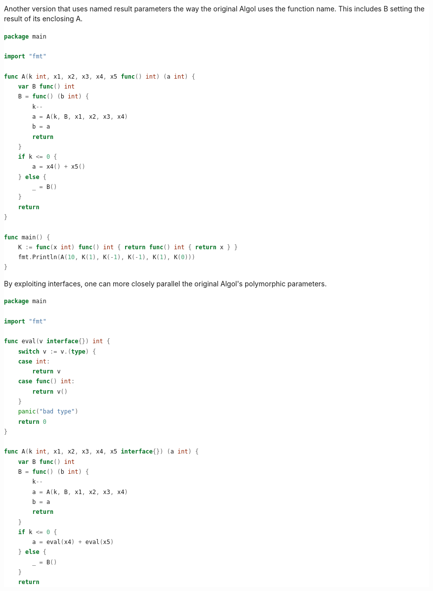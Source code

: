
Another version that uses named result parameters the way the original Algol uses the function name. This includes B setting the result of its enclosing A.

```go
package main

import "fmt"

func A(k int, x1, x2, x3, x4, x5 func() int) (a int) {
	var B func() int
	B = func() (b int) {
		k--
		a = A(k, B, x1, x2, x3, x4)
		b = a
		return
	}
	if k <= 0 {
		a = x4() + x5()
	} else {
		_ = B()
	}
	return
}

func main() {
	K := func(x int) func() int { return func() int { return x } }
	fmt.Println(A(10, K(1), K(-1), K(-1), K(1), K(0)))
}

```


By exploiting interfaces, one can more closely parallel the original Algol's polymorphic parameters.

```go
package main

import "fmt"

func eval(v interface{}) int {
	switch v := v.(type) {
	case int:
		return v
	case func() int:
		return v()
	}
	panic("bad type")
	return 0
}

func A(k int, x1, x2, x3, x4, x5 interface{}) (a int) {
	var B func() int
	B = func() (b int) {
		k--
		a = A(k, B, x1, x2, x3, x4)
		b = a
		return
	}
	if k <= 0 {
		a = eval(x4) + eval(x5)
	} else {
		_ = B()
	}
	return
```